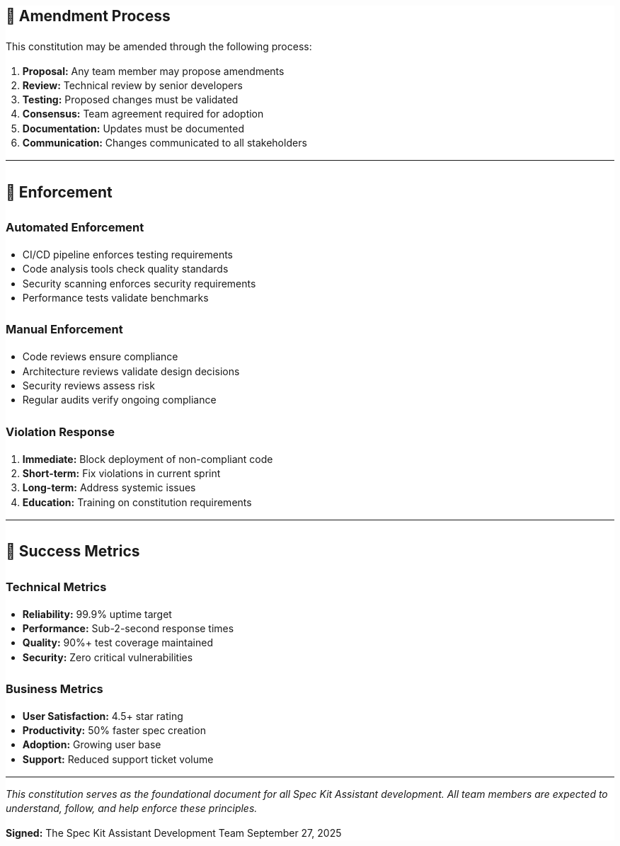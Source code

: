 
## 📜 Amendment Process

This constitution may be amended through the following process:

1. **Proposal:** Any team member may propose amendments
2. **Review:** Technical review by senior developers
3. **Testing:** Proposed changes must be validated
4. **Consensus:** Team agreement required for adoption
5. **Documentation:** Updates must be documented
6. **Communication:** Changes communicated to all stakeholders

---

## 🤝 Enforcement

### Automated Enforcement
- CI/CD pipeline enforces testing requirements
- Code analysis tools check quality standards
- Security scanning enforces security requirements
- Performance tests validate benchmarks

### Manual Enforcement
- Code reviews ensure compliance
- Architecture reviews validate design decisions
- Security reviews assess risk
- Regular audits verify ongoing compliance

### Violation Response
1. **Immediate:** Block deployment of non-compliant code
2. **Short-term:** Fix violations in current sprint
3. **Long-term:** Address systemic issues
4. **Education:** Training on constitution requirements

---

## 🌟 Success Metrics

### Technical Metrics
- **Reliability:** 99.9% uptime target
- **Performance:** Sub-2-second response times
- **Quality:** 90%+ test coverage maintained
- **Security:** Zero critical vulnerabilities

### Business Metrics
- **User Satisfaction:** 4.5+ star rating
- **Productivity:** 50% faster spec creation
- **Adoption:** Growing user base
- **Support:** Reduced support ticket volume

---

*This constitution serves as the foundational document for all Spec Kit Assistant development. All team members are expected to understand, follow, and help enforce these principles.*

**Signed:**
The Spec Kit Assistant Development Team
September 27, 2025